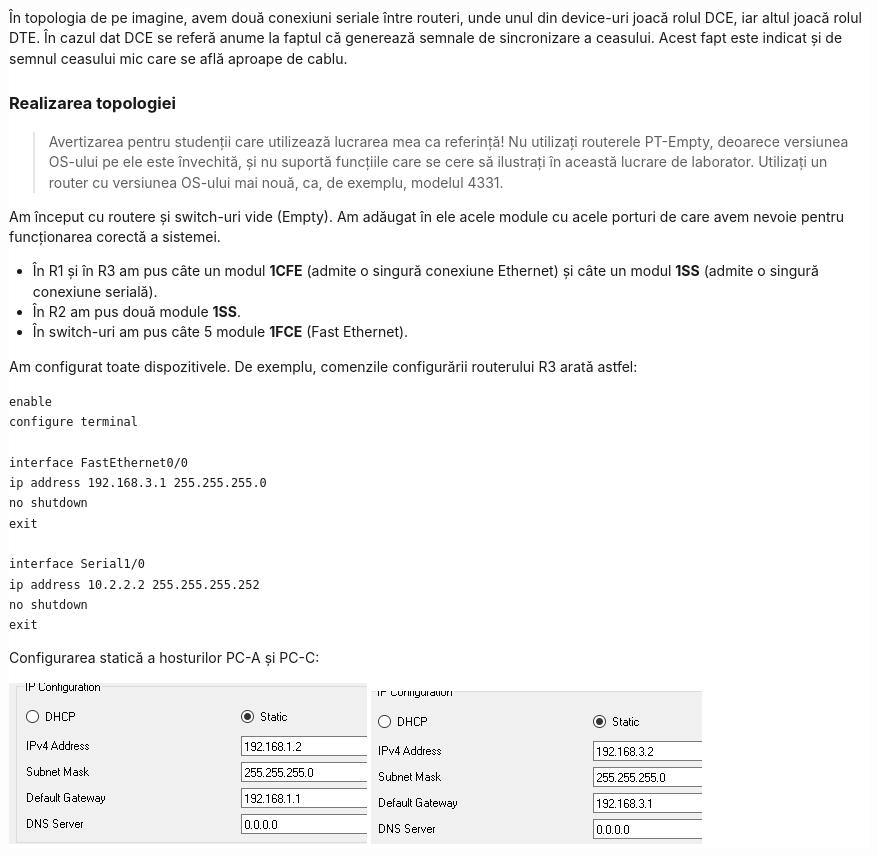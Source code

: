 În topologia de pe imagine, avem două conexiuni seriale între routeri, unde unul din device-uri joacă rolul DCE, iar altul joacă rolul DTE.
În cazul dat DCE se referă anume la faptul că generează semnale de sincronizare a ceasului.
Acest fapt este indicat și de semnul ceasului mic care se află aproape de cablu.


### Realizarea topologiei

> Avertizarea pentru studenții care utilizează lucrarea mea ca referință!
> Nu utilizați routerele PT-Empty, deoarece versiunea OS-ului pe ele este învechită, și nu suportă funcțiile care se cere să ilustrați în această lucrare de laborator. 
> Utilizați un router cu versiunea OS-ului mai nouă, ca, de exemplu, modelul 4331.

Am început cu routere și switch-uri vide (Empty).
Am adăugat în ele acele module cu acele porturi de care avem nevoie pentru funcționarea corectă a sistemei.

- În R1 și în R3 am pus câte un modul **1CFE** (admite o singură conexiune Ethernet) și câte un modul **1SS** (admite o singură conexiune serială).
- În R2 am pus două module **1SS**.
- În switch-uri am pus câte 5 module **1FCE** (Fast Ethernet).

Am configurat toate dispozitivele. De exemplu, comenzile configurării routerului R3 arată astfel:

```
enable
configure terminal

interface FastEthernet0/0
ip address 192.168.3.1 255.255.255.0
no shutdown
exit

interface Serial1/0
ip address 10.2.2.2 255.255.255.252
no shutdown
exit
```

Configurarea statică a hosturilor PC-A și PC-C:

![](images/part1/PC-A_ip_config.png)
![](images/part1/PC-C_ip_config.png)
